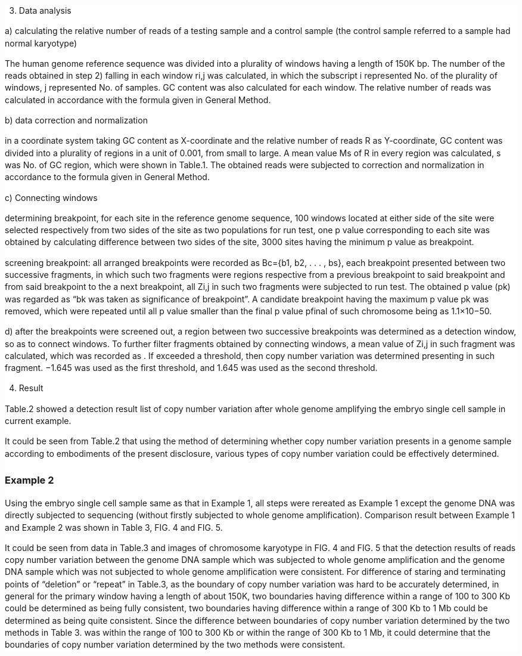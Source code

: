 3. Data analysis

a) calculating the relative number of reads of a testing sample and a control sample (the control sample referred to a sample had normal karyotype)

The human genome reference sequence was divided into a plurality of windows having a length of 150K bp. The number of the reads obtained in step 2) falling in each window ri,j was calculated, in which the subscript i represented No. of the plurality of windows, j represented No. of samples. GC content was also calculated for each window. The relative number of reads was calculated in accordance with the formula given in General Method.

b) data correction and normalization

in a coordinate system taking GC content as X-coordinate and the relative number of reads R as Y-coordinate, GC content was divided into a plurality of regions in a unit of 0.001, from small to large. A mean value Ms of R in every region was calculated, s was No. of GC region, which were shown in Table.1. The obtained reads were subjected to correction and normalization in accordance to the formula given in General Method.

c) Connecting windows

determining breakpoint, for each site in the reference genome sequence, 100 windows located at either side of the site were selected respectively from two sides of the site as two populations for run test, one p value corresponding to each site was obtained by calculating difference between two sides of the site, 3000 sites having the minimum p value as breakpoint.

screening breakpoint: all arranged breakpoints were recorded as Bc={b1, b2, . . . , bs}, each breakpoint presented between two successive fragments, in which such two fragments were regions respective from a previous breakpoint to said breakpoint and from said breakpoint to the a next breakpoint, all Zi,j in such two fragments were subjected to run test. The obtained p value (pk) was regarded as “bk was taken as significance of breakpoint”. A candidate breakpoint having the maximum p value pk was removed, which were repeated until all p value smaller than the final p value pfinal of such chromosome being as 1.1×10−50.

d) after the breakpoints were screened out, a region between two successive breakpoints was determined as a detection window, so as to connect windows. To further filter fragments obtained by connecting windows, a mean value of Zi,j in such fragment was calculated, which was recorded as . If  exceeded a threshold, then copy number variation was determined presenting in such fragment. −1.645 was used as the first threshold, and 1.645 was used as the second threshold.

4. Result

Table.2 showed a detection result list of copy number variation after whole genome amplifying the embryo single cell sample in current example.

It could be seen from Table.2 that using the method of determining whether copy number variation presents in a genome sample according to embodiments of the present disclosure, various types of copy number variation could be effectively determined.

### Example 2

Using the embryo single cell sample same as that in Example 1, all steps were rereated as Example 1 except the genome DNA was directly subjected to sequencing (without firstly subjected to whole genome amplification). Comparison result between Example 1 and Example 2 was shown in Table 3, FIG. 4 and FIG. 5.

It could be seen from data in Table.3 and images of chromosome karyotype in FIG. 4 and FIG. 5 that the detection results of reads copy number variation between the genome DNA sample which was subjected to whole genome amplification and the genome DNA sample which was not subjected to whole genome amplification were consistent. For difference of staring and terminating points of “deletion” or “repeat” in Table.3, as the boundary of copy number variation was hard to be accurately determined, in general for the primary window having a length of about 150K, two boundaries having difference within a range of 100 to 300 Kb could be determined as being fully consistent, two boundaries having difference within a range of 300 Kb to 1 Mb could be determined as being quite consistent. Since the difference between boundaries of copy number variation determined by the two methods in Table 3. was within the range of 100 to 300 Kb or within the range of 300 Kb to 1 Mb, it could determine that the boundaries of copy number variation determined by the two methods were consistent.
